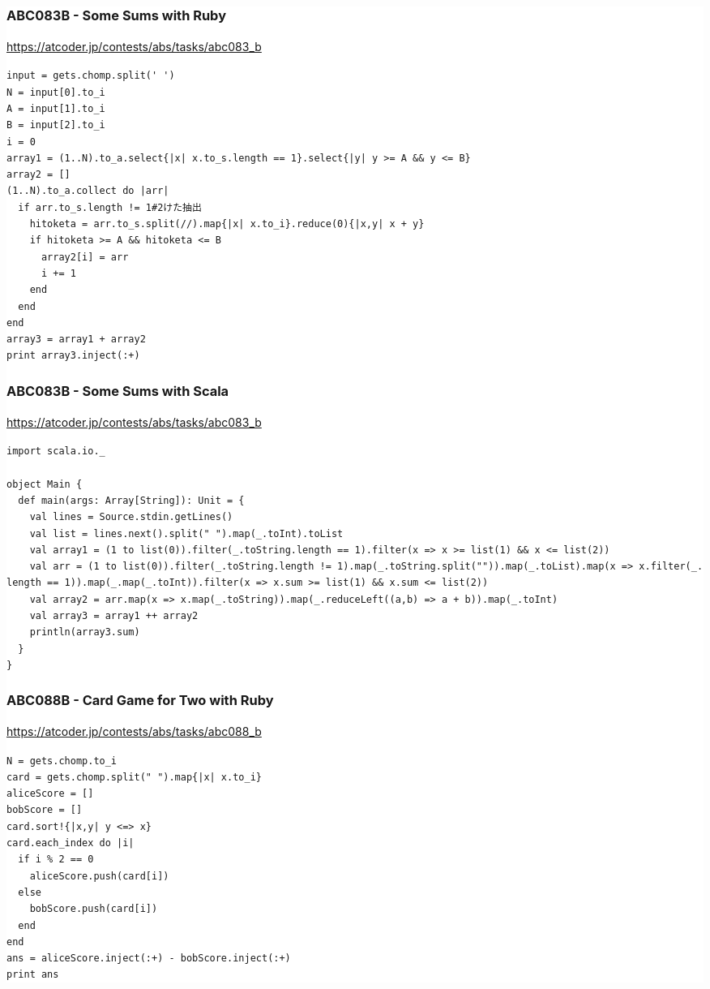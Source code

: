 ### ABC083B - Some Sums with Ruby
https://atcoder.jp/contests/abs/tasks/abc083_b
```
input = gets.chomp.split(' ')
N = input[0].to_i
A = input[1].to_i
B = input[2].to_i
i = 0
array1 = (1..N).to_a.select{|x| x.to_s.length == 1}.select{|y| y >= A && y <= B}
array2 = []
(1..N).to_a.collect do |arr|
  if arr.to_s.length != 1#2けた抽出
    hitoketa = arr.to_s.split(//).map{|x| x.to_i}.reduce(0){|x,y| x + y}
    if hitoketa >= A && hitoketa <= B
      array2[i] = arr
      i += 1
    end
  end
end
array3 = array1 + array2
print array3.inject(:+)

```

### ABC083B - Some Sums with Scala
https://atcoder.jp/contests/abs/tasks/abc083_b
```
import scala.io._

object Main {
  def main(args: Array[String]): Unit = {
    val lines = Source.stdin.getLines()
    val list = lines.next().split(" ").map(_.toInt).toList
    val array1 = (1 to list(0)).filter(_.toString.length == 1).filter(x => x >= list(1) && x <= list(2))
    val arr = (1 to list(0)).filter(_.toString.length != 1).map(_.toString.split("")).map(_.toList).map(x => x.filter(_.length == 1)).map(_.map(_.toInt)).filter(x => x.sum >= list(1) && x.sum <= list(2))
    val array2 = arr.map(x => x.map(_.toString)).map(_.reduceLeft((a,b) => a + b)).map(_.toInt)
    val array3 = array1 ++ array2
    println(array3.sum)
  }
}
```

### ABC088B - Card Game for Two with Ruby
https://atcoder.jp/contests/abs/tasks/abc088_b
```
N = gets.chomp.to_i
card = gets.chomp.split(" ").map{|x| x.to_i}
aliceScore = []
bobScore = []
card.sort!{|x,y| y <=> x}
card.each_index do |i|
  if i % 2 == 0
    aliceScore.push(card[i])
  else
    bobScore.push(card[i])
  end
end
ans = aliceScore.inject(:+) - bobScore.inject(:+)
print ans
```
